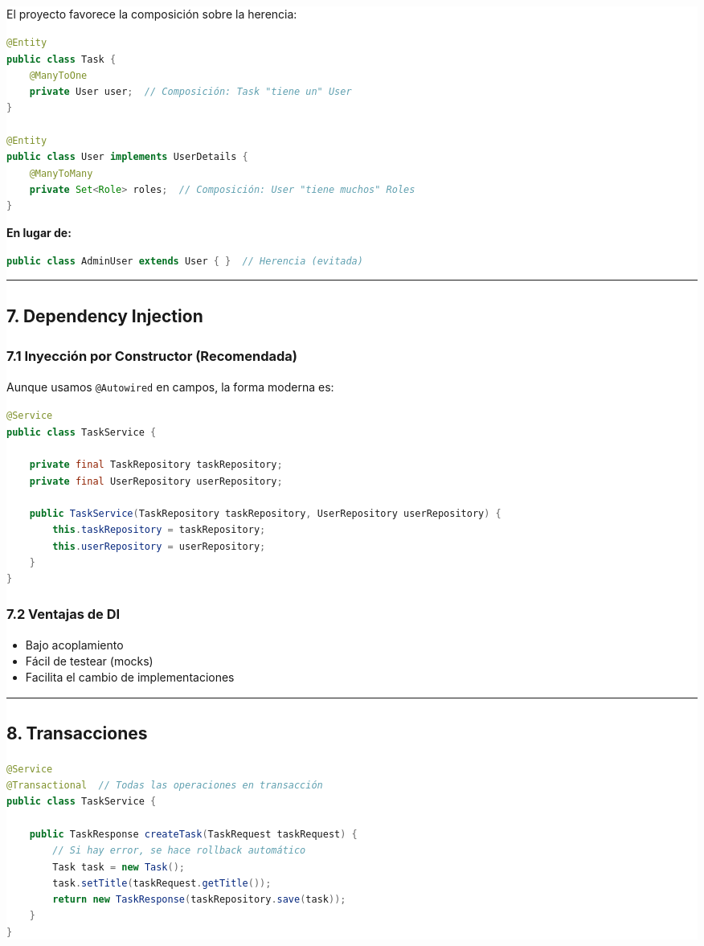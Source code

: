 El proyecto favorece la composición sobre la herencia:

```java
@Entity
public class Task {
    @ManyToOne
    private User user;  // Composición: Task "tiene un" User
}

@Entity
public class User implements UserDetails {
    @ManyToMany
    private Set<Role> roles;  // Composición: User "tiene muchos" Roles
}
```

**En lugar de:**
```java
public class AdminUser extends User { }  // Herencia (evitada)
```

---

## 7. Dependency Injection

### 7.1 Inyección por Constructor (Recomendada)
Aunque usamos `@Autowired` en campos, la forma moderna es:

```java
@Service
public class TaskService {
    
    private final TaskRepository taskRepository;
    private final UserRepository userRepository;
    
    public TaskService(TaskRepository taskRepository, UserRepository userRepository) {
        this.taskRepository = taskRepository;
        this.userRepository = userRepository;
    }
}
```

### 7.2 Ventajas de DI
- Bajo acoplamiento
- Fácil de testear (mocks)
- Facilita el cambio de implementaciones

---

## 8. Transacciones

```java
@Service
@Transactional  // Todas las operaciones en transacción
public class TaskService {
    
    public TaskResponse createTask(TaskRequest taskRequest) {
        // Si hay error, se hace rollback automático
        Task task = new Task();
        task.setTitle(taskRequest.getTitle());
        return new TaskResponse(taskRepository.save(task));
    }
}
```
